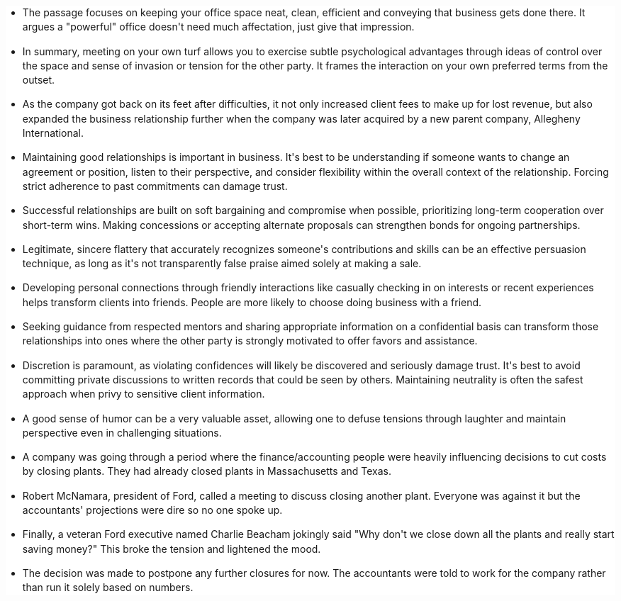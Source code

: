 - The passage focuses on keeping your office space neat, clean, efficient and conveying that business gets done there. It argues a "powerful" office doesn't need much affectation, just give that impression. 

- In summary, meeting on your own turf allows you to exercise subtle psychological advantages through ideas of control over the space and sense of invasion or tension for the other party. It frames the interaction on your own preferred terms from the outset.

 

- As the company got back on its feet after difficulties, it not only increased client fees to make up for lost revenue, but also expanded the business relationship further when the company was later acquired by a new parent company, Allegheny International. 

- Maintaining good relationships is important in business. It's best to be understanding if someone wants to change an agreement or position, listen to their perspective, and consider flexibility within the overall context of the relationship. Forcing strict adherence to past commitments can damage trust.

- Successful relationships are built on soft bargaining and compromise when possible, prioritizing long-term cooperation over short-term wins. Making concessions or accepting alternate proposals can strengthen bonds for ongoing partnerships.

- Legitimate, sincere flattery that accurately recognizes someone's contributions and skills can be an effective persuasion technique, as long as it's not transparently false praise aimed solely at making a sale.

- Developing personal connections through friendly interactions like casually checking in on interests or recent experiences helps transform clients into friends. People are more likely to choose doing business with a friend. 

- Seeking guidance from respected mentors and sharing appropriate information on a confidential basis can transform those relationships into ones where the other party is strongly motivated to offer favors and assistance. 

- Discretion is paramount, as violating confidences will likely be discovered and seriously damage trust. It's best to avoid committing private discussions to written records that could be seen by others. Maintaining neutrality is often the safest approach when privy to sensitive client information.

- A good sense of humor can be a very valuable asset, allowing one to defuse tensions through laughter and maintain perspective even in challenging situations.

 

- A company was going through a period where the finance/accounting people were heavily influencing decisions to cut costs by closing plants. They had already closed plants in Massachusetts and Texas. 

- Robert McNamara, president of Ford, called a meeting to discuss closing another plant. Everyone was against it but the accountants' projections were dire so no one spoke up. 

- Finally, a veteran Ford executive named Charlie Beacham jokingly said "Why don't we close down all the plants and really start saving money?" This broke the tension and lightened the mood. 

- The decision was made to postpone any further closures for now. The accountants were told to work for the company rather than run it solely based on numbers.

 
